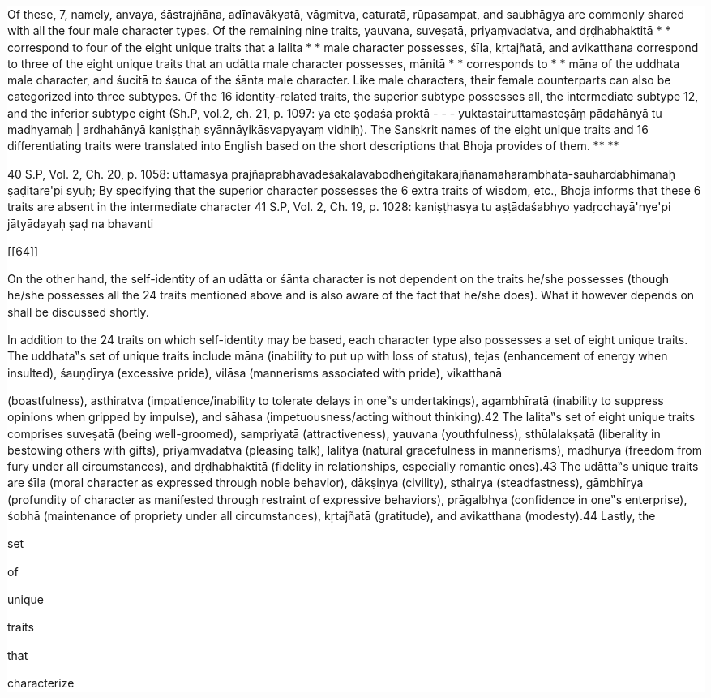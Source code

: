 Of these, 7, namely, anvaya, śāstrajñāna, adīnavākyatā, vāgmitva, caturatā, rūpasampat, and saubhāgya are commonly shared with all the four male character types. Of the remaining nine traits, yauvana, suveṣatā, priyaṃvadatva, and dṛḍhabhaktitā * * correspond to four of the eight unique traits that a lalita * * male character possesses, śīla, kṛtajñatā, and avikatthana correspond to three of the eight unique traits that an udātta male character possesses, mānitā * * corresponds to * * māna of the uddhata male character, and śucitā to śauca of the śānta male character. Like male characters, their female counterparts can also be categorized into three subtypes. Of the 16 identity-related traits, the superior subtype possesses all, the intermediate subtype 12, and the inferior subtype eight \(Sh.P, vol.2, ch. 21, p. 1097: ya ete ṣoḍaśa proktā - - - yuktastairuttamasteṣāṃ pādahānyā tu madhyamaḥ | ardhahānyā kaniṣṭhaḥ syānnāyikāsvapyayaṃ vidhiḥ\). The Sanskrit names of the eight unique traits and 16 differentiating traits were translated into English based on the short descriptions that Bhoja provides of them. ** **

40 S.P, Vol. 2, Ch. 20, p. 1058: uttamasya prajñāprabhāvadeśakālāvabodheṅgitākārajñānamahārambhatā-sauhārdābhimānāḥ ṣaḍitare'pi syuḥ; By specifying that the superior character possesses the 6 extra traits of wisdom, etc., Bhoja informs that these 6 traits are absent in the intermediate character 41 S.P, Vol. 2, Ch. 19, p. 1028: kaniṣṭhasya tu aṣṭādaśabhyo yadṛcchayā'nye'pi jātyādayaḥ ṣaḍ na bhavanti 



[[64]]



On the other hand, the self-identity of an udātta or śānta character is not dependent on the traits he/she possesses \(though he/she possesses all the 24 traits mentioned above and is also aware of the fact that he/she does\). What it however depends on shall be discussed shortly. 

In addition to the 24 traits on which self-identity may be based, each character type also possesses a set of eight unique traits. The uddhata‟s set of unique traits include māna \(inability to put up with loss of status\), tejas \(enhancement of energy when insulted\), śauṇḍīrya \(excessive pride\), vilāsa \(mannerisms associated with pride\), vikatthanā 

\(boastfulness\), asthiratva \(impatience/inability to tolerate delays in one‟s undertakings\), agambhīratā \(inability to suppress opinions when gripped by impulse\), and sāhasa \(impetuousness/acting without thinking\).42 The lalita‟s set of eight unique traits comprises suveṣatā \(being well-groomed\), sampriyatā \(attractiveness\), yauvana \(youthfulness\), sthūlalakṣatā \(liberality in bestowing others with gifts\), priyamvadatva \(pleasing talk\), lālitya \(natural gracefulness in mannerisms\), mādhurya \(freedom from fury under all circumstances\), and dṛḍhabhaktitā \(fidelity in relationships, especially romantic ones\).43 The udātta‟s unique traits are śīla \(moral character as expressed through noble behavior\), dākṣiṇya \(civility\), sthairya \(steadfastness\), gāmbhīrya \(profundity of character as manifested through restraint of expressive behaviors\), prāgalbhya \(confidence in one‟s enterprise\), śobhā \(maintenance of propriety under all circumstances\), kṛtajñatā \(gratitude\), and avikatthana \(modesty\).44 Lastly, the 

set 

of 

unique 

traits 

that 

characterize 
